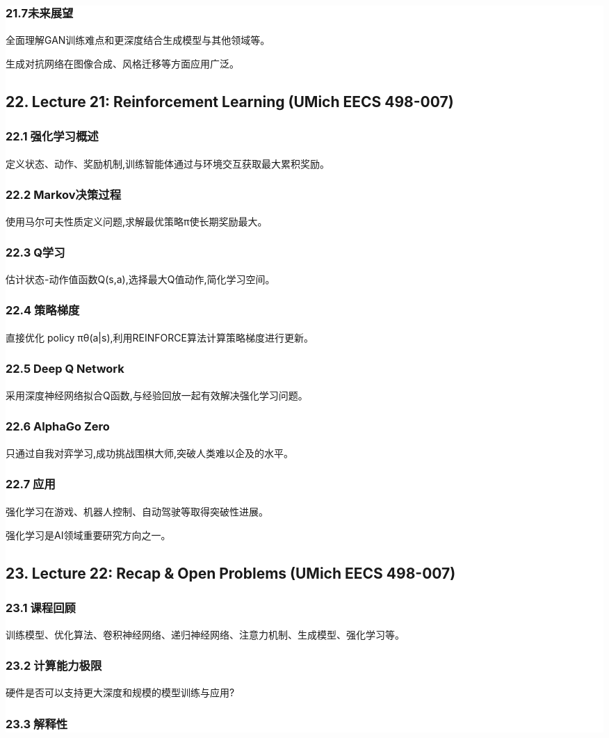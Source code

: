 ### 21.7未来展望

全面理解GAN训练难点和更深度结合生成模型与其他领域等。

生成对抗网络在图像合成、风格迁移等方面应用广泛。

## 22. Lecture 21: Reinforcement Learning (UMich EECS 498-007)

### 22.1 强化学习概述

定义状态、动作、奖励机制,训练智能体通过与环境交互获取最大累积奖励。

### 22.2 Markov决策过程

使用马尔可夫性质定义问题,求解最优策略π使长期奖励最大。

### 22.3 Q学习

估计状态-动作值函数Q(s,a),选择最大Q值动作,简化学习空间。

### 22.4 策略梯度

直接优化 policy πθ(a|s),利用REINFORCE算法计算策略梯度进行更新。

### 22.5 Deep Q Network

采用深度神经网络拟合Q函数,与经验回放一起有效解决强化学习问题。

### 22.6 AlphaGo Zero

只通过自我对弈学习,成功挑战围棋大师,突破人类难以企及的水平。

### 22.7 应用

强化学习在游戏、机器人控制、自动驾驶等取得突破性进展。

强化学习是AI领域重要研究方向之一。

## 23. Lecture 22: Recap & Open Problems (UMich EECS 498-007)

### 23.1 课程回顾

训练模型、优化算法、卷积神经网络、递归神经网络、注意力机制、生成模型、强化学习等。

### 23.2 计算能力极限

硬件是否可以支持更大深度和规模的模型训练与应用?

### 23.3 解释性
